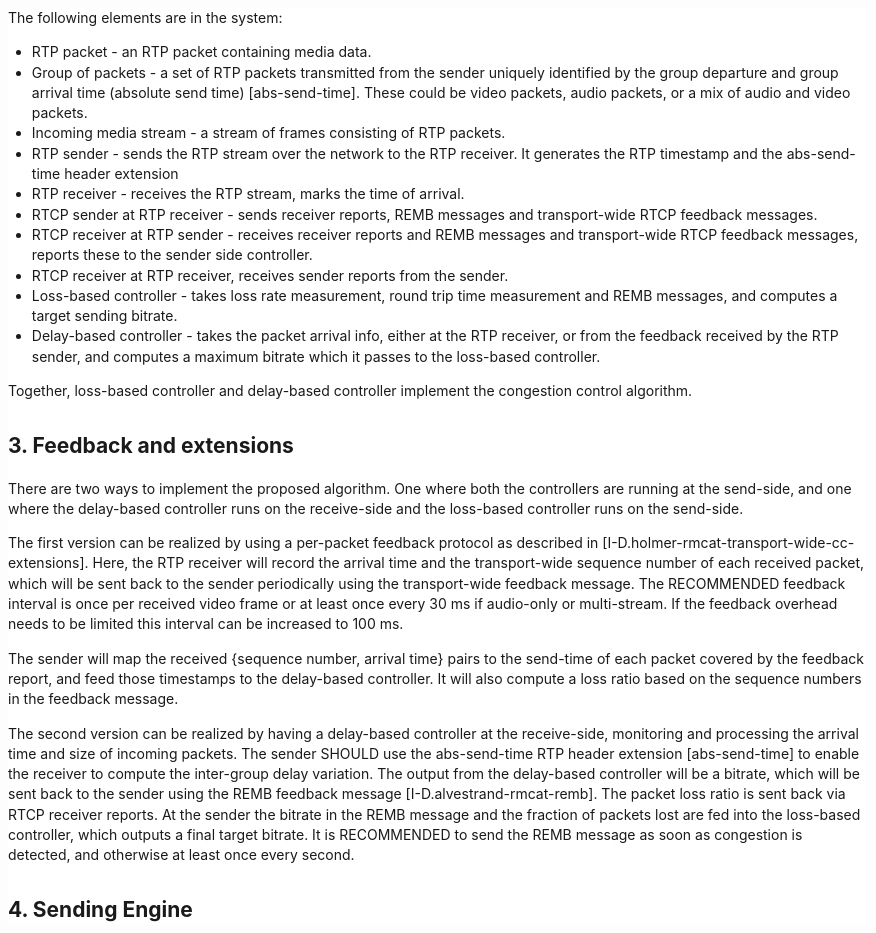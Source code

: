 The following elements are in the system:

- RTP packet - an RTP packet containing media data.
- Group of packets - a set of RTP packets transmitted from the sender uniquely identified by the group departure and group arrival time (absolute send time) [abs-send-time]. These could be video packets, audio packets, or a mix of audio and video packets.
- Incoming media stream - a stream of frames consisting of RTP packets.
- RTP sender - sends the RTP stream over the network to the RTP receiver. It generates the RTP timestamp and the abs-send-time header extension
- RTP receiver - receives the RTP stream, marks the time of arrival.
- RTCP sender at RTP receiver - sends receiver reports, REMB messages and transport-wide RTCP feedback messages.
- RTCP receiver at RTP sender - receives receiver reports and REMB messages and transport-wide RTCP feedback messages, reports these to the sender side controller.
- RTCP receiver at RTP receiver, receives sender reports from the sender.
- Loss-based controller - takes loss rate measurement, round trip time measurement and REMB messages, and computes a target sending bitrate.
- Delay-based controller - takes the packet arrival info, either at the RTP receiver, or from the feedback received by the RTP sender, and computes a maximum bitrate which it passes to the loss-based controller.

Together, loss-based controller and delay-based controller implement the congestion control algorithm.

## 3. Feedback and extensions

There are two ways to implement the proposed algorithm. One where both the controllers are running at the send-side, and one where the delay-based controller runs on the receive-side and the loss-based controller runs on the send-side.

The first version can be realized by using a per-packet feedback protocol as described in [I-D.holmer-rmcat-transport-wide-cc-extensions]. Here, the RTP receiver will record the arrival time and the transport-wide sequence number of each received packet, which will be sent back to the sender periodically using the transport-wide feedback message. The RECOMMENDED feedback interval is once per received video frame or at least once every 30 ms if audio-only or multi-stream. If the feedback overhead needs to be limited this interval can be increased to 100 ms.

The sender will map the received {sequence number, arrival time} pairs to the send-time of each packet covered by the feedback report, and feed those timestamps to the delay-based controller. It will also compute a loss ratio based on the sequence numbers in the feedback message.

The second version can be realized by having a delay-based controller at the receive-side, monitoring and processing the arrival time and size of incoming packets. The sender SHOULD use the abs-send-time RTP header extension [abs-send-time] to enable the receiver to compute the inter-group delay variation. The output from the delay-based controller will be a bitrate, which will be sent back to the sender using the REMB feedback message [I-D.alvestrand-rmcat-remb]. The packet loss ratio is sent back via RTCP receiver reports. At the sender the bitrate in the REMB message and the fraction of packets lost are fed into the loss-based controller, which outputs a final target bitrate. It is RECOMMENDED to send the REMB message as soon as congestion is detected, and otherwise at least once every second.

## 4. Sending Engine
